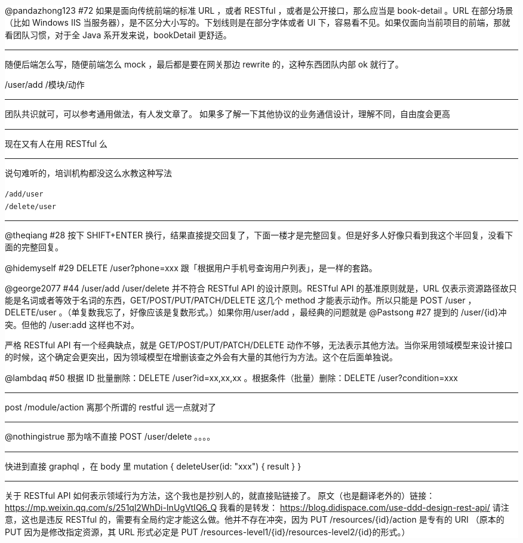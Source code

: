 @pandazhong123 #72 如果是面向传统前端的标准 URL ，或者 RESTful ，或者是公开接口，那么应当是 book-detail 。URL 在部分场景（比如 Windows IIS 当服务器），是不区分大小写的。下划线则是在部分字体或者 UI 下，容易看不见。如果仅面向当前项目的前端，那就看团队习惯，对于全 Java 系开发来说，bookDetail 更舒适。

---------------------------------------------------

随便后端怎么写，随便前端怎么 mock ，最后都是要在网关那边 rewrite 的，这种东西团队内部 ok 就行了。

/user/add   /模块/动作

---------------------------------------------------

团队共识就可，可以参考通用做法，有人发文章了。
如果多了解一下其他协议的业务通信设计，理解不同，自由度会更高

---------------------------------------------------

现在又有人在用 RESTful 么

---------------------------------------------------

说句难听的，培训机构都没这么水教这种写法
```
/add/user
/delete/user
```

---------------------------------------------------

@theqiang #28  按下 SHIFT+ENTER 换行，结果直接提交回复了，下面一楼才是完整回复。但是好多人好像只看到我这个半回复，没看下面的完整回复。

@hidemyself #29 
DELETE /user?phone=xxx  跟「根据用户手机号查询用户列表」，是一样的套路。

@george2077 #44  /user/add /user/delete  并不符合 RESTful API 的设计原则。RESTful API 的基准原则就是，URL 仅表示资源路径故只能是名词或者等效于名词的东西，GET/POST/PUT/PATCH/DELETE 这几个 method 才能表示动作。所以只能是 POST /user ，DELETE/user 。（单复数我忘了，好像应该是复数形式。）如果你用/user/add ，最经典的问题就是 @Pastsong #27  提到的 /user/{id}冲突。但他的 /user:add 这样也不对。

严格 RESTful API 有一个经典缺点，就是 GET/POST/PUT/PATCH/DELETE 动作不够，无法表示其他方法。当你采用领域模型来设计接口的时候，这个确定会更突出，因为领域模型在增删该查之外会有大量的其他行为方法。这个在后面单独说。

@lambdaq #50 根据 ID 批量删除：DELETE /user?id=xx,xx,xx 。根据条件（批量）删除：DELETE /user?condition=xxx

---------------------------------------------------

post /module/action
离那个所谓的 restful 远一点就对了

---------------------------------------------------

@nothingistrue  那为啥不直接 POST /user/delete 。。。。

---------------------------------------------------

快进到直接 graphql ，在 body 里 mutation { deleteUser(id: "xxx") { result } }

---------------------------------------------------

关于 RESTful API  如何表示领域行为方法，这个我也是抄别人的，就直接贴链接了。
原文（也是翻译老外的）链接： https://mp.weixin.qq.com/s/251ql2WhDi-InUgVtIQ6_Q
我看的是转发： https://blog.didispace.com/use-ddd-design-rest-api/
请注意，这也是违反 RESTful 的，需要有全局约定才能这么做。他并不存在冲突，因为 PUT /resources/{id}/action 是专有的 URI （原本的 PUT 因为是修改指定资源，其 URL 形式必定是 PUT /resources-level1/{id}/resources-level2/{id}的形式。） 
